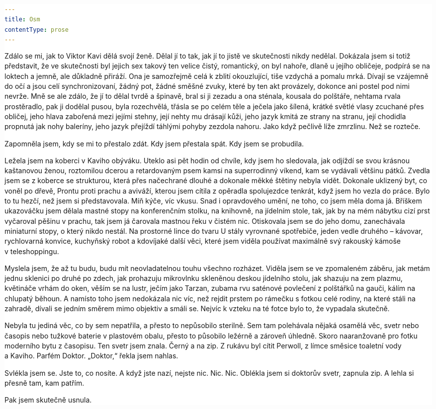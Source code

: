 ```yaml
---
title: Osm
contentType: prose
---
```


<section>

Zdálo se mi, jak to Viktor Kavi dělá svojí ženě. Dělal jí to tak, jak jí to jistě ve skutečnosti nikdy nedělal. Dokázala jsem si totiž představit, že ve skutečnosti byl jejich sex takový ten velice čistý, romantický, on byl nahoře, dlaně u jejího obličeje, podpírá se na loktech a jemně, ale důkladně přiráží. Ona je samozřejmě celá k zblití okouzlující, tiše vzdychá a pomalu mrká. Dívají se vzájemně do očí a jsou celí synchronizovaní, žádný pot, žádné směšné zvuky, které by ten akt provázely, dokonce ani postel pod nimi nevrže. Mně se ale zdálo, že jí to dělal tvrdě a špinavě, bral si ji zezadu a ona sténala, kousala do polštáře, nehtama rvala prostěradlo, pak ji dodělal pusou, byla rozechvělá, třásla se po celém těle a ječela jako šílená, krátké světlé vlasy zcuchané přes obličej, jeho hlava zabořená mezi jejími stehny, její nehty mu drásají kůži, jeho jazyk kmitá ze strany na stranu, její chodidla propnutá jak nohy baleríny, jeho jazyk přejíždí táhlými pohyby zezdola nahoru. Jako když pečlivě líže zmrzlinu. Než se rozteče.

Zapomněla jsem, kdy se mi to přestalo zdát. Kdy jsem přestala spát. Kdy jsem se probudila.

Ležela jsem na koberci v Kaviho obýváku. Uteklo asi pět hodin od chvíle, kdy jsem ho sledovala, jak odjíždí se svou krásnou kaštanovou ženou, roztomilou dcerou a retardovaným psem kamsi na superrodinný víkend, kam se vydávali většinu pátků. Zvedla jsem se z koberce se strukturou, která přes načechrané dlouhé a dokonale měkké štětiny nebyla vidět. Dokonale uklizený byt, co voněl po dřevě, Prontu proti prachu a aviváží, kterou jsem cítila z opěradla spolujezdce tenkrát, když jsem ho vezla do práce. Bylo to tu hezčí, než jsem si představovala. Míň kýče, víc vkusu. Snad i opravdového umění, ne toho, co jsem měla doma já. Bříškem ukazováčku jsem dělala mastné stopy na konferenčním stolku, na knihovně, na jídelním stole, tak, jak by na mém nábytku cizí prst vyčaroval pěšinu v prachu, tak jsem já čarovala mastnou řeku v čistém nic. Otiskovala jsem se do jeho domu, zanechávala miniaturní stopy, o který nikdo nestál. Na prostorné lince do tvaru U stály vyrovnané spotřebiče, jeden vedle druhého – kávovar, rychlovarná konvice, kuchyňský robot a kdovíjaké další věci, které jsem viděla používat maximálně svý rakouský kámoše v teleshoppingu.

Myslela jsem, že až tu budu, budu mít neovladatelnou touhu všechno rozházet. Viděla jsem se ve zpomaleném záběru, jak metám jednu sklenici po druhé po zdech, jak prohazuju mikrovlnku skleněnou deskou jídelního stolu, jak shazuju na zem plazmu, květináče vrhám do oken, věším se na lustr, ječím jako Tarzan, zubama rvu saténové povlečení z polštářků na gauči, kálím na chlupatý běhoun. A namísto toho jsem nedokázala nic víc, než rejdit prstem po rámečku s fotkou celé rodiny, na které stáli na zahradě, dívali se jedním směrem mimo objektiv a smáli se. Nejvíc k vzteku na té fotce bylo to, že vypadala skutečně.

Nebyla tu jediná věc, co by sem nepatřila, a přesto to nepůsobilo sterilně. Sem tam polehávala nějaká osamělá věc, svetr nebo časopis nebo tužkové baterie v plastovém obalu, přesto to působilo ležérně a zároveň úhledně. Skoro naaranžovaně pro fotku moderního bytu z časopisu. Ten svetr jsem znala. Černý a na zip. Z rukávu byl cítit Perwoll, z límce směsice toaletní vody a Kaviho. Parfém Doktor. „Doktor,“ řekla jsem nahlas.

Svlékla jsem se. Jste to, co nosíte. A když jste nazí, nejste nic. Nic. Nic. Oblékla jsem si doktorův svetr, zapnula zip. A lehla si přesně tam, kam patřím.

Pak jsem skutečně usnula.
